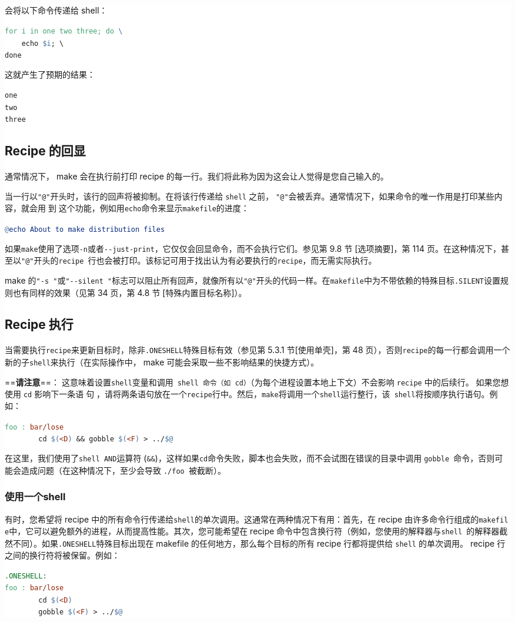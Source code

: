 会将以下命令传递给 shell：  

```makefile
for i in one two three; do \
    echo $i; \
done
```

这就产生了预期的结果：  

```makefile
one
two
three
```

## Recipe 的回显

通常情况下， make 会在执行前打印 recipe 的每一行。我们将此称为因为这会让人觉得是您自己输入的。

当一行以`"@"`开头时，该行的回声将被抑制。在将该行传递给 `shell` 之前， `"@"`会被丢弃。通常情况下，如果命令的唯一作用是打印某些内容，就会用 到 这个功能，例如用` echo `命令来显示` makefile `的进度：

```makefile
@echo About to make distribution files
```

如果`make`使用了选项`-n`或者`--just-print`，它仅仅会回显命令，而不会执行它们。参见第 9.8 节 [选项摘要]，第 114 页。在这种情况下，甚至以`"@"`开头的`recipe `行也会被打印。该标记可用于找出认为有必要执行的` recipe `，而无需实际执行。

make 的`"-s "`或`"--silent "`标志可以阻止所有回声，就像所有以`"@"`开头的代码一样。在` makefile `中为不带依赖的特殊目标` .SILENT `设置规则也有同样的效果（见第 34 页，第 4.8 节 [特殊内置目标名称]）。  

## Recipe 执行  

当需要执行` recipe `来更新目标时，除非` .ONESHELL `特殊目标有效（参见第 5.3.1 节[使用单壳]，第 48 页），否则` recipe `的每一行都会调用一个新的子`shell`来执行（在实际操作中， make 可能会采取一些不影响结果的快捷方式）。

==**请注意**==： 这意味着设置` shell `变量和调用` shell 命令（如 cd）`（为每个进程设置本地上下文）不会影响 `recipe` 中的后续行。 如果您想使用 `cd` 影响下一条语 句 ，请将两条语句放在一个` recipe `行中。然后，` make `将调用一个` shell `运行整行，该` shell`将按顺序执行语句。例如：

```makefile
foo : bar/lose
        cd $(<D) && gobble $(<F) > ../$@
```

在这里，我们使用了` shell AND `运算符 (`&&`)，这样如果` cd `命令失败，脚本也会失败，而不会试图在错误的目录中调用 `gobble `命令，否则可能会造成问题（在这种情况下，至少会导致 `./foo `被截断）。  

### 使用一个shell

有时，您希望将 recipe 中的所有命令行传递给` shell `的单次调用。这通常在两种情况下有用：首先，在 recipe 由许多命令行组成的` makefile `中，它可以避免额外的进程，从而提高性能。其次，您可能希望在 recipe 命令中包含换行符（例如，您使用的解释器与`shell `的解释器截然不同）。如果` .ONESHELL `特殊目标出现在 makefile 的任何地方，那么每个目标的所有 recipe 行都将提供给 `shell` 的单次调用。 recipe 行之间的换行符将被保留。例如：

```makefile
.ONESHELL:
foo : bar/lose
        cd $(<D)
        gobble $(<F) > ../$@
```
